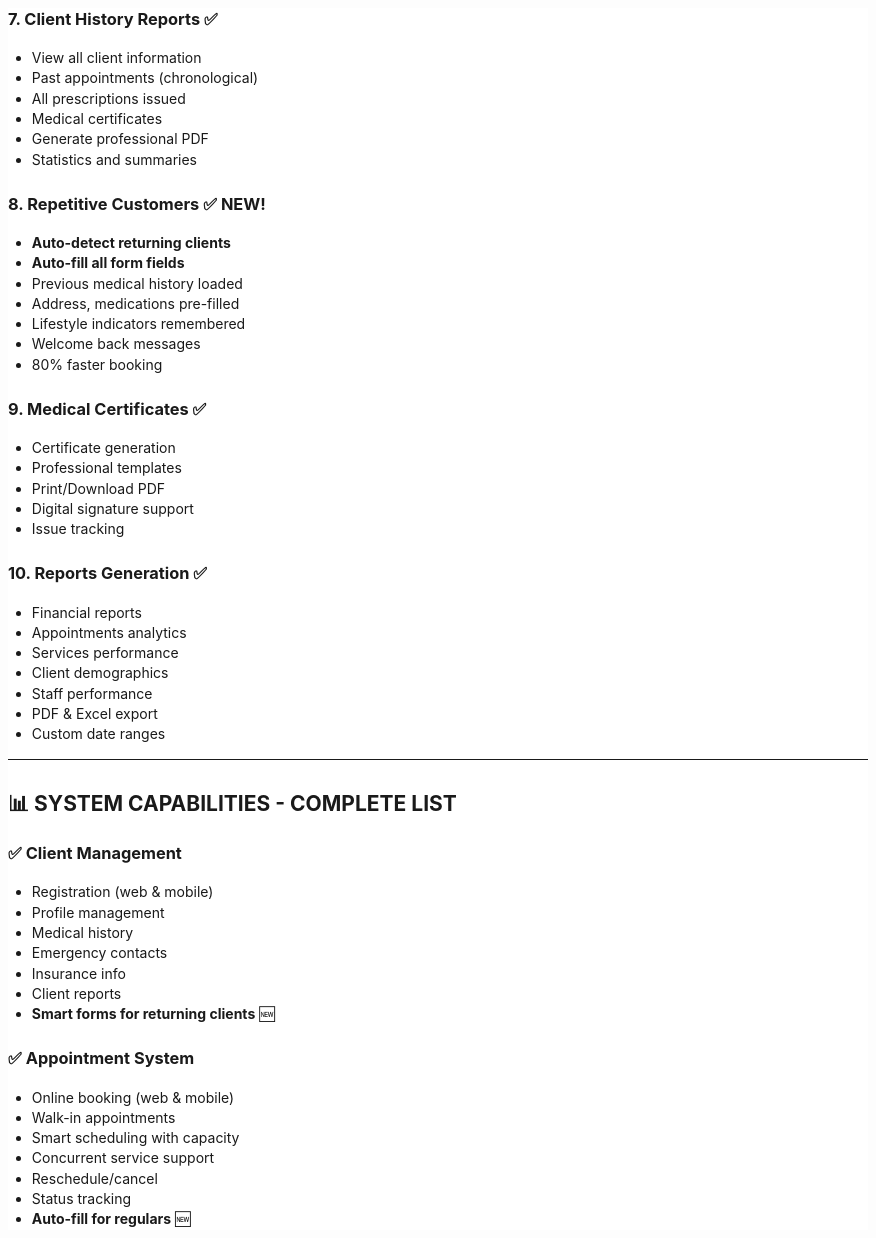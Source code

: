 ### **7. Client History Reports** ✅
- View all client information
- Past appointments (chronological)
- All prescriptions issued
- Medical certificates
- Generate professional PDF
- Statistics and summaries

### **8. Repetitive Customers** ✅ **NEW!**
- **Auto-detect returning clients**
- **Auto-fill all form fields**
- Previous medical history loaded
- Address, medications pre-filled
- Lifestyle indicators remembered
- Welcome back messages
- 80% faster booking

### **9. Medical Certificates** ✅
- Certificate generation
- Professional templates
- Print/Download PDF
- Digital signature support
- Issue tracking

### **10. Reports Generation** ✅
- Financial reports
- Appointments analytics
- Services performance
- Client demographics
- Staff performance
- PDF & Excel export
- Custom date ranges

---

## 📊 **SYSTEM CAPABILITIES - COMPLETE LIST**

### **✅ Client Management**
- Registration (web & mobile)
- Profile management
- Medical history
- Emergency contacts
- Insurance info
- Client reports
- **Smart forms for returning clients** 🆕

### **✅ Appointment System**
- Online booking (web & mobile)
- Walk-in appointments
- Smart scheduling with capacity
- Concurrent service support
- Reschedule/cancel
- Status tracking
- **Auto-fill for regulars** 🆕
